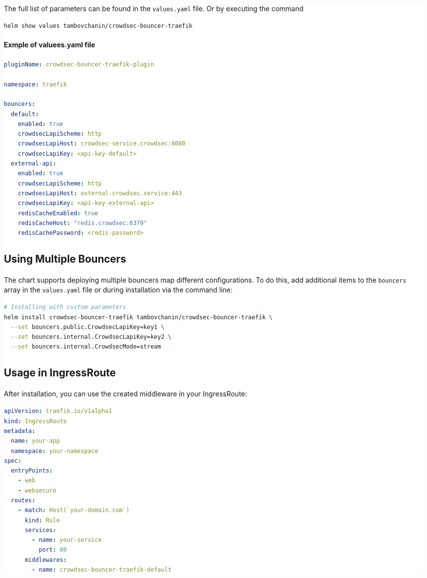 The full list of parameters can be found in the `values.yaml` file. Or by executing the command

```bash
helm show values tambovchanin/crowdsec-bouncer-traefik
```

#### Exmple of valuees.yaml file

```yaml
pluginName: crowdsec-bouncer-traefik-plugin

namespace: traefik

bouncers:
  default:
    enabled: true
    crowdsecLapiScheme: http
    crowdsecLapiHost: crowdsec-service.crowdsec:8080
    crowdsecLapiKey: <api-key-default>
  external-api:
    enabled: true
    crowdsecLapiScheme: http
    crowdsecLapiHost: external.crowdsec.service:443
    crowdsecLapiKey: <api-key-external-api>
    redisCacheEnabled: true
    redisCacheHost: "redis.crowdsec:6379"
    redisCachePassword: <redis-password>

```

## Using Multiple Bouncers

The chart supports deploying multiple bouncers map different configurations. To do this, add additional items to the `bouncers` array in the `values.yaml` file or during installation via the command line:

```bash
# Installing with custom parameters
helm install crowdsec-bouncer-traefik tambovchanin/crowdsec-bouncer-traefik \
  --set bouncers.public.CrowdsecLapiKey=key1 \
  --set bouncers.internal.CrowdsecLapiKey=key2 \
  --set bouncers.internal.CrowdsecMode=stream
```

## Usage in IngressRoute

After installation, you can use the created middleware in your IngressRoute:

```yaml
apiVersion: traefik.io/v1alpha1
kind: IngressRoute
metadata:
  name: your-app
  namespace: your-namespace
spec:
  entryPoints:
    - web
    - websecure
  routes:
    - match: Host(`your-domain.com`)
      kind: Rule
      services:
        - name: your-service
          port: 80
      middlewares:
        - name: crowdsec-bouncer-traefik-default
```